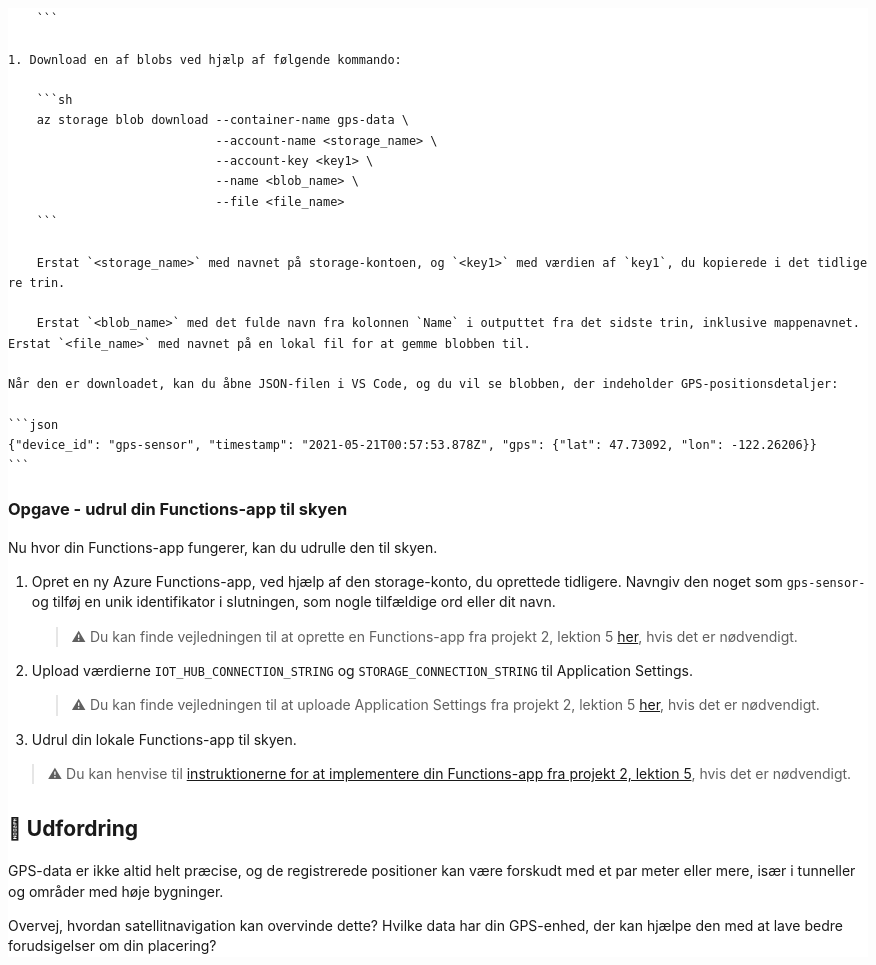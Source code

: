        ```

    1. Download en af blobs ved hjælp af følgende kommando:

        ```sh
        az storage blob download --container-name gps-data \
                                 --account-name <storage_name> \
                                 --account-key <key1> \
                                 --name <blob_name> \
                                 --file <file_name>
        ```

        Erstat `<storage_name>` med navnet på storage-kontoen, og `<key1>` med værdien af `key1`, du kopierede i det tidligere trin.

        Erstat `<blob_name>` med det fulde navn fra kolonnen `Name` i outputtet fra det sidste trin, inklusive mappenavnet. Erstat `<file_name>` med navnet på en lokal fil for at gemme blobben til.

    Når den er downloadet, kan du åbne JSON-filen i VS Code, og du vil se blobben, der indeholder GPS-positionsdetaljer:

    ```json
    {"device_id": "gps-sensor", "timestamp": "2021-05-21T00:57:53.878Z", "gps": {"lat": 47.73092, "lon": -122.26206}}
    ```

### Opgave - udrul din Functions-app til skyen

Nu hvor din Functions-app fungerer, kan du udrulle den til skyen.

1. Opret en ny Azure Functions-app, ved hjælp af den storage-konto, du oprettede tidligere. Navngiv den noget som `gps-sensor-` og tilføj en unik identifikator i slutningen, som nogle tilfældige ord eller dit navn.

    > ⚠️ Du kan finde vejledningen til at oprette en Functions-app fra projekt 2, lektion 5 [her](../../../2-farm/lessons/5-migrate-application-to-the-cloud/README.md#task---create-the-cloud-resources), hvis det er nødvendigt.

1. Upload værdierne `IOT_HUB_CONNECTION_STRING` og `STORAGE_CONNECTION_STRING` til Application Settings.

    > ⚠️ Du kan finde vejledningen til at uploade Application Settings fra projekt 2, lektion 5 [her](../../../2-farm/lessons/5-migrate-application-to-the-cloud/README.md#task---upload-your-application-settings), hvis det er nødvendigt.

1. Udrul din lokale Functions-app til skyen.
> ⚠️ Du kan henvise til [instruktionerne for at implementere din Functions-app fra projekt 2, lektion 5](../../../2-farm/lessons/5-migrate-application-to-the-cloud/README.md#task---deploy-your-functions-app-to-the-cloud), hvis det er nødvendigt.
## 🚀 Udfordring

GPS-data er ikke altid helt præcise, og de registrerede positioner kan være forskudt med et par meter eller mere, især i tunneller og områder med høje bygninger.

Overvej, hvordan satellitnavigation kan overvinde dette? Hvilke data har din GPS-enhed, der kan hjælpe den med at lave bedre forudsigelser om din placering?
